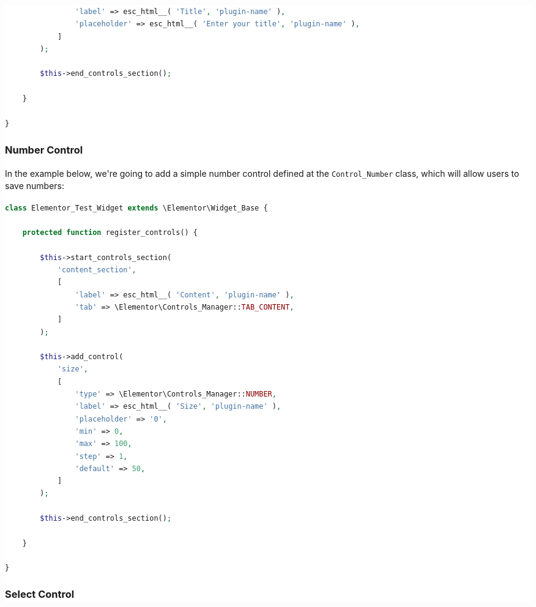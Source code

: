 ```php {13-20}
				'label' => esc_html__( 'Title', 'plugin-name' ),
				'placeholder' => esc_html__( 'Enter your title', 'plugin-name' ),
			]
		);

		$this->end_controls_section();

	}

}
```

### Number Control

In the example below, we're going to add a simple number control defined at the `Control_Number` class, which will allow users to save numbers:

```php {13-24}
class Elementor_Test_Widget extends \Elementor\Widget_Base {

	protected function register_controls() {

		$this->start_controls_section(
			'content_section',
			[
				'label' => esc_html__( 'Content', 'plugin-name' ),
				'tab' => \Elementor\Controls_Manager::TAB_CONTENT,
			]
		);

		$this->add_control(
			'size',
			[
				'type' => \Elementor\Controls_Manager::NUMBER,
				'label' => esc_html__( 'Size', 'plugin-name' ),
				'placeholder' => '0',
				'min' => 0,
				'max' => 100,
				'step' => 1,
				'default' => 50,
			]
		);

		$this->end_controls_section();

	}

}
```

### Select Control
